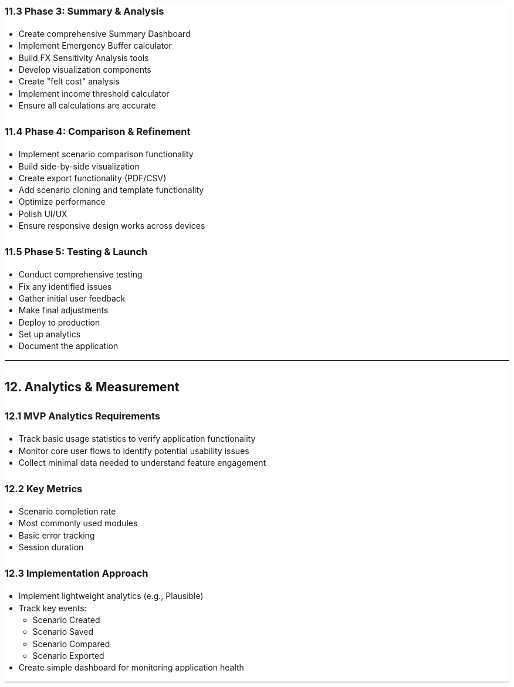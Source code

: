 ### 11.3 Phase 3: Summary & Analysis
- Create comprehensive Summary Dashboard
- Implement Emergency Buffer calculator
- Build FX Sensitivity Analysis tools
- Develop visualization components
- Create "felt cost" analysis
- Implement income threshold calculator
- Ensure all calculations are accurate

### 11.4 Phase 4: Comparison & Refinement
- Implement scenario comparison functionality
- Build side-by-side visualization
- Create export functionality (PDF/CSV)
- Add scenario cloning and template functionality
- Optimize performance
- Polish UI/UX
- Ensure responsive design works across devices

### 11.5 Phase 5: Testing & Launch
- Conduct comprehensive testing
- Fix any identified issues
- Gather initial user feedback
- Make final adjustments
- Deploy to production
- Set up analytics
- Document the application

---

## 12. Analytics & Measurement

### 12.1 MVP Analytics Requirements
- Track basic usage statistics to verify application functionality
- Monitor core user flows to identify potential usability issues
- Collect minimal data needed to understand feature engagement

### 12.2 Key Metrics
- Scenario completion rate
- Most commonly used modules
- Basic error tracking
- Session duration

### 12.3 Implementation Approach
- Implement lightweight analytics (e.g., Plausible)
- Track key events:
  - Scenario Created
  - Scenario Saved
  - Scenario Compared
  - Scenario Exported
- Create simple dashboard for monitoring application health

---